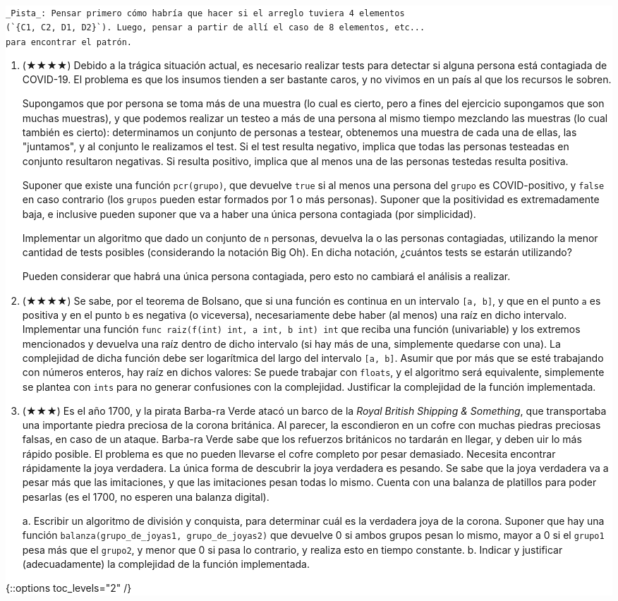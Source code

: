 	_Pista_: Pensar primero cómo habría que hacer si el arreglo tuviera 4 elementos 
	(`{C1, C2, D1, D2}`). Luego, pensar a partir de allí el caso de 8 elementos, etc...
	para encontrar el patrón. 
	
1.	(★★★★) Debido a la trágica situación actual, es necesario realizar tests para detectar
	si alguna persona está contagiada de COVID-19. El problema es que los insumos
	tienden a ser bastante caros, y no vivimos en un país al que los recursos le sobren. 

	Supongamos que por persona se toma más de una muestra (lo cual es cierto, pero a fines
	del ejercicio supongamos que son muchas muestras), y que podemos realizar un testeo a más 
	de una persona al mismo tiempo mezclando las muestras (lo cual también es cierto): 
	determinamos un conjunto de personas a testear, obtenemos una muestra de cada una de ellas,
	las "juntamos", y al conjunto le realizamos el test. Si el test resulta negativo, 
	implica que todas las personas testeadas en conjunto resultaron negativas. Si resulta 
	positivo, implica que al menos una de las personas testedas resulta positiva. 

	Suponer que existe una función `pcr(grupo)`, que devuelve `true` si al menos una persona
	del `grupo` es COVID-positivo, y `false` en caso contrario (los `grupos` pueden estar
	formados por 1 o más personas). Suponer que la positividad es extremadamente baja, e inclusive
	pueden suponer que va a haber una única persona contagiada (por simplicidad). 

	Implementar un algoritmo que dado un conjunto de `n` personas, devuelva la o las personas
	contagiadas, utilizando la menor cantidad de tests posibles (considerando la notación Big Oh).
	En dicha notación, ¿cuántos tests se estarán utilizando?

	Pueden considerar que habrá una única persona contagiada, pero esto no cambiará el análisis
	a realizar. 
	
1. 	(★★★★) Se sabe, por el teorema de Bolsano, que si una función es continua en un intervalo `[a, b]`, 
	y que en el punto `a` es positiva y en el punto `b` es negativa (o viceversa), necesariamente
	debe haber (al menos) una raíz en dicho intervalo. Implementar una función 
	`func raiz(f(int) int, a int, b int) int` que reciba una función (univariable) y
	los extremos mencionados y devuelva una raíz dentro de dicho intervalo (si hay más de una, 
	simplemente quedarse con una). La complejidad de dicha función debe ser logarítmica del
	largo del intervalo `[a, b]`. Asumir que por más que se esté trabajando con números enteros, 
	hay raíz en dichos valores: Se puede trabajar con `floats`, y el algoritmo será equivalente, 
	simplemente se plantea con `ints` para no generar confusiones con la complejidad.
	Justificar la complejidad de la función implementada.

1.  (★★★) Es el año 1700, y la pirata Barba-ra Verde atacó un barco de la _Royal British Shipping & Something_, 
    que transportaba una importante piedra preciosa de la corona británica. Al parecer, la escondieron
    en un cofre con muchas piedras preciosas falsas, en caso de un ataque. Barba-ra Verde sabe que
    los refuerzos británicos no tardarán en llegar, y deben uir lo más rápido posible. El problema es
    que no pueden llevarse el cofre completo por pesar demasiado. Necesita encontrar rápidamente
    la joya verdadera. La única forma de descubrir la joya verdadera es pesando. Se sabe que la joya
    verdadera va a pesar más que las imitaciones, y que las imitaciones pesan todas lo mismo. 
    Cuenta con una balanza de platillos para poder pesarlas (es el 1700, no esperen una balanza digital).

    a. Escribir un algoritmo de división y conquista, para determinar cuál es la verdadera joya de la corona. Suponer que hay una función 
    `balanza(grupo_de_joyas1, grupo_de_joyas2)` que devuelve 0 si ambos grupos pesan lo mismo, mayor a 0 si
    el `grupo1` pesa más que el `grupo2`, y menor que 0 si pasa lo contrario, y realiza esto en tiempo 
    constante.
    b. Indicar y justificar (adecuadamente) la complejidad de la función implementada. 


{::options toc_levels="2" /}
